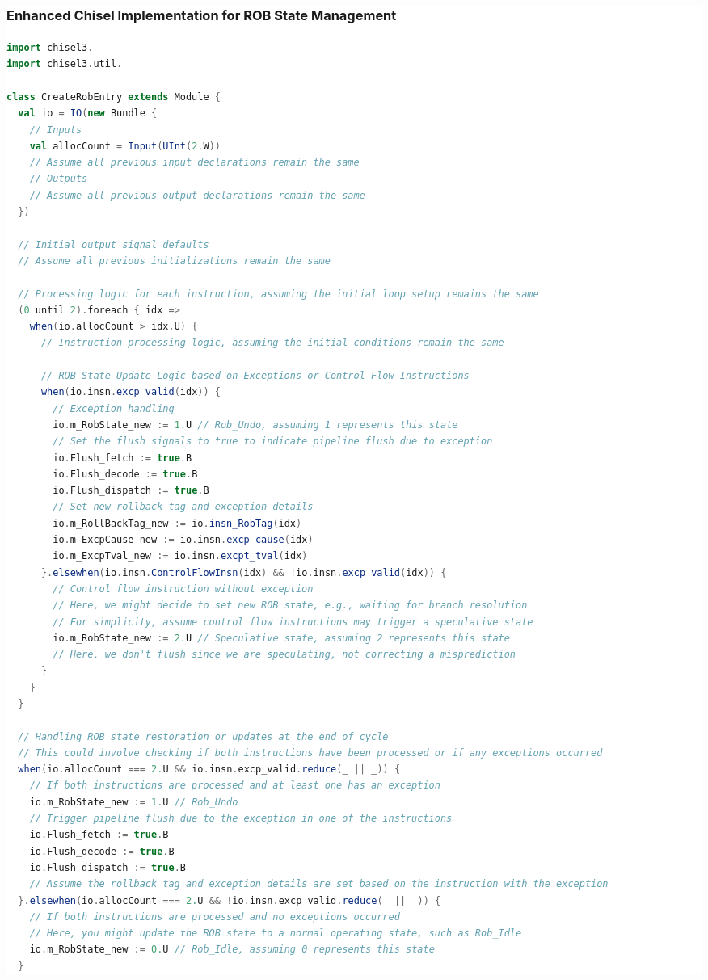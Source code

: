 ### Enhanced Chisel Implementation for ROB State Management

```scala
import chisel3._
import chisel3.util._

class CreateRobEntry extends Module {
  val io = IO(new Bundle {
    // Inputs
    val allocCount = Input(UInt(2.W))
    // Assume all previous input declarations remain the same
    // Outputs
    // Assume all previous output declarations remain the same
  })

  // Initial output signal defaults
  // Assume all previous initializations remain the same

  // Processing logic for each instruction, assuming the initial loop setup remains the same
  (0 until 2).foreach { idx =>
    when(io.allocCount > idx.U) {
      // Instruction processing logic, assuming the initial conditions remain the same

      // ROB State Update Logic based on Exceptions or Control Flow Instructions
      when(io.insn.excp_valid(idx)) {
        // Exception handling
        io.m_RobState_new := 1.U // Rob_Undo, assuming 1 represents this state
        // Set the flush signals to true to indicate pipeline flush due to exception
        io.Flush_fetch := true.B
        io.Flush_decode := true.B
        io.Flush_dispatch := true.B
        // Set new rollback tag and exception details
        io.m_RollBackTag_new := io.insn_RobTag(idx)
        io.m_ExcpCause_new := io.insn.excp_cause(idx)
        io.m_ExcpTval_new := io.insn.excpt_tval(idx)
      }.elsewhen(io.insn.ControlFlowInsn(idx) && !io.insn.excp_valid(idx)) {
        // Control flow instruction without exception
        // Here, we might decide to set new ROB state, e.g., waiting for branch resolution
        // For simplicity, assume control flow instructions may trigger a speculative state
        io.m_RobState_new := 2.U // Speculative state, assuming 2 represents this state
        // Here, we don't flush since we are speculating, not correcting a misprediction
      }
    }
  }

  // Handling ROB state restoration or updates at the end of cycle
  // This could involve checking if both instructions have been processed or if any exceptions occurred
  when(io.allocCount === 2.U && io.insn.excp_valid.reduce(_ || _)) {
    // If both instructions are processed and at least one has an exception
    io.m_RobState_new := 1.U // Rob_Undo
    // Trigger pipeline flush due to the exception in one of the instructions
    io.Flush_fetch := true.B
    io.Flush_decode := true.B
    io.Flush_dispatch := true.B
    // Assume the rollback tag and exception details are set based on the instruction with the exception
  }.elsewhen(io.allocCount === 2.U && !io.insn.excp_valid.reduce(_ || _)) {
    // If both instructions are processed and no exceptions occurred
    // Here, you might update the ROB state to a normal operating state, such as Rob_Idle
    io.m_RobState_new := 0.U // Rob_Idle, assuming 0 represents this state
  }

```